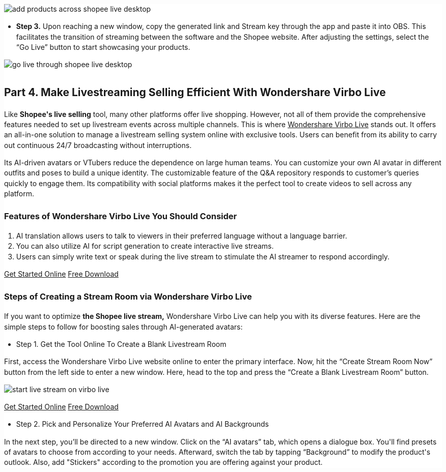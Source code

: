 ![add products across shopee live desktop](https://images.wondershare.com/virbo/article/2024/03/shopee-livestream-selling-system-guide-7.jpg)

* **Step 3.** Upon reaching a new window, copy the generated link and Stream key through the app and paste it into OBS. This facilitates the transition of streaming between the software and the Shopee website. After adjusting the settings, select the “Go Live” button to start showcasing your products.

![go live through shopee live desktop](https://images.wondershare.com/virbo/article/2024/03/shopee-livestream-selling-system-guide-8.jpg)

## Part 4\. Make Livestreaming Selling Efficient With Wondershare Virbo Live

Like **Shopee's live selling** tool, many other platforms offer live shopping. However, not all of them provide the comprehensive features needed to set up livestream events across multiple channels. This is where [Wondershare Virbo Live](https://virbo.wondershare.com/virbo-live.html) stands out. It offers an all-in-one solution to manage a livestream selling system online with exclusive tools. Users can benefit from its ability to carry out continuous 24/7 broadcasting without interruptions.

Its AI-driven avatars or VTubers reduce the dependence on large human teams. You can customize your own AI avatar in different outfits and poses to build a unique identity. The customizable feature of the Q&A repository responds to customer’s queries quickly to engage them. Its compatibility with social platforms makes it the perfect tool to create videos to sell across any platform.

### Features of Wondershare Virbo Live You Should Consider

   1. AI translation allows users to talk to viewers in their preferred language without a language barrier.
   2. You can also utilize AI for script generation to create interactive live streams.
   3. Users can simply write text or speak during the live stream to stimulate the AI streamer to respond accordingly.

[Get Started Online](https://tools.techidaily.com/wondershare/virbo/download/) [Free Download](https://tools.techidaily.com/wondershare/virbo/download/)

### Steps of Creating a Stream Room via Wondershare Virbo Live

If you want to optimize **the Shopee live stream,** Wondershare Virbo Live can help you with its diverse features. Here are the simple steps to follow for boosting sales through AI-generated avatars:

* Step 1\. Get the Tool Online To Create a Blank Livestream Room

First, access the Wondershare Virbo Live website online to enter the primary interface. Now, hit the “Create Stream Room Now” button from the left side to enter a new window. Here, head to the top and press the “Create a Blank Livestream Room” button.

![start live stream on virbo live](https://images.wondershare.com/virbo/article/2024/03/shopee-livestream-selling-system-guide-9.jpg)

[Get Started Online](https://tools.techidaily.com/wondershare/virbo/download/) [Free Download](https://tools.techidaily.com/wondershare/virbo/download/)

* Step 2\. Pick and Personalize Your Preferred AI Avatars and AI Backgrounds

In the next step, you’ll be directed to a new window. Click on the “AI avatars” tab, which opens a dialogue box. You'll find presets of avatars to choose from according to your needs. Afterward, switch the tab by tapping “Background” to modify the product's outlook. Also, add "Stickers" according to the promotion you are offering against your product.
